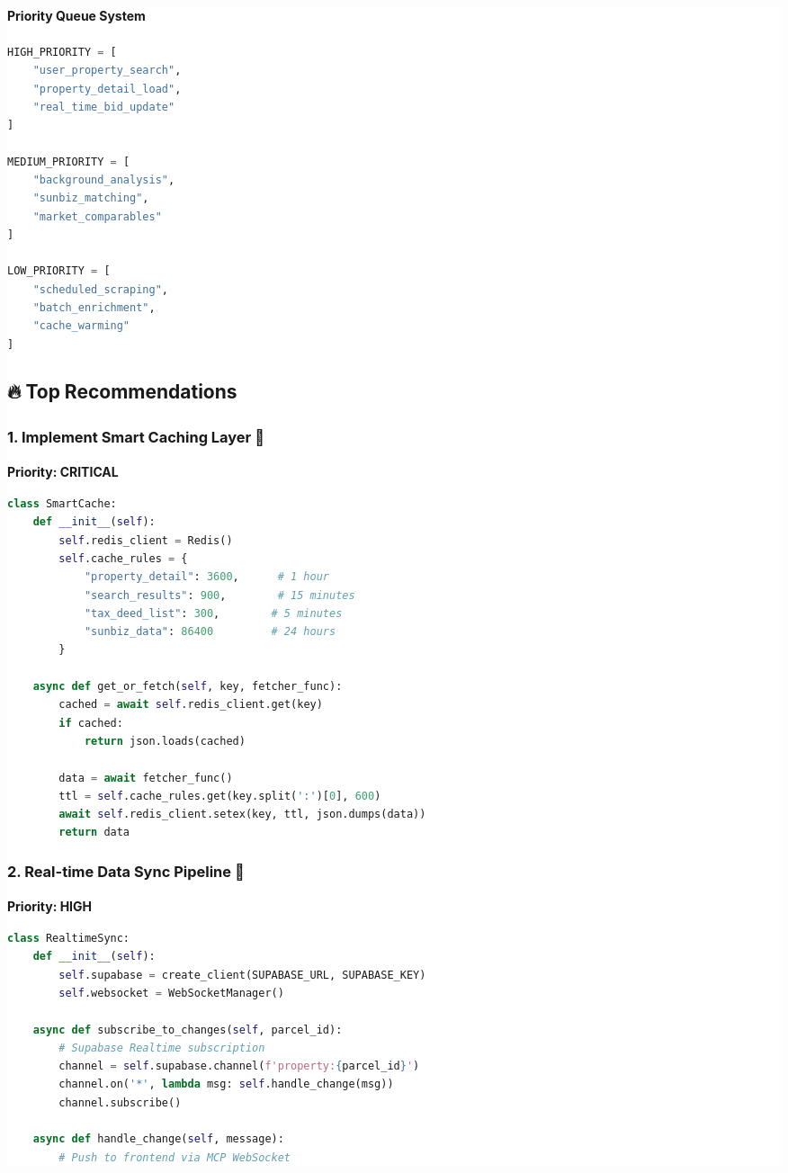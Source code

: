 #### **Priority Queue System**
```python
HIGH_PRIORITY = [
    "user_property_search",
    "property_detail_load",
    "real_time_bid_update"
]

MEDIUM_PRIORITY = [
    "background_analysis",
    "sunbiz_matching",
    "market_comparables"
]

LOW_PRIORITY = [
    "scheduled_scraping",
    "batch_enrichment",
    "cache_warming"
]
```

## 🔥 Top Recommendations

### **1. Implement Smart Caching Layer** 🚀
**Priority: CRITICAL**
```python
class SmartCache:
    def __init__(self):
        self.redis_client = Redis()
        self.cache_rules = {
            "property_detail": 3600,      # 1 hour
            "search_results": 900,        # 15 minutes
            "tax_deed_list": 300,        # 5 minutes
            "sunbiz_data": 86400         # 24 hours
        }

    async def get_or_fetch(self, key, fetcher_func):
        cached = await self.redis_client.get(key)
        if cached:
            return json.loads(cached)

        data = await fetcher_func()
        ttl = self.cache_rules.get(key.split(':')[0], 600)
        await self.redis_client.setex(key, ttl, json.dumps(data))
        return data
```

### **2. Real-time Data Sync Pipeline** 🔄
**Priority: HIGH**
```python
class RealtimeSync:
    def __init__(self):
        self.supabase = create_client(SUPABASE_URL, SUPABASE_KEY)
        self.websocket = WebSocketManager()

    async def subscribe_to_changes(self, parcel_id):
        # Supabase Realtime subscription
        channel = self.supabase.channel(f'property:{parcel_id}')
        channel.on('*', lambda msg: self.handle_change(msg))
        channel.subscribe()

    async def handle_change(self, message):
        # Push to frontend via MCP WebSocket
```